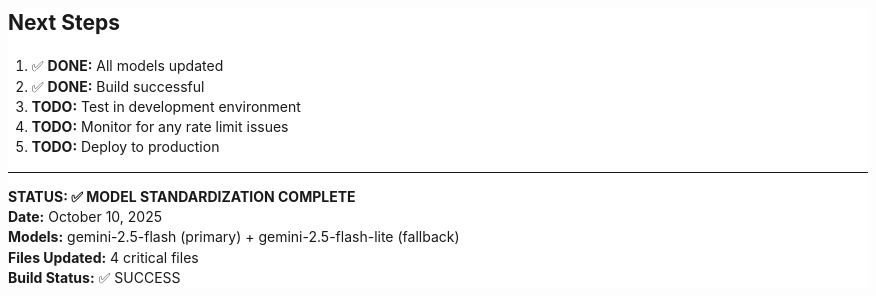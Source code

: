 ## Next Steps

1. ✅ **DONE:** All models updated
2. ✅ **DONE:** Build successful
3. **TODO:** Test in development environment
4. **TODO:** Monitor for any rate limit issues
5. **TODO:** Deploy to production

---

**STATUS: ✅ MODEL STANDARDIZATION COMPLETE**  
**Date:** October 10, 2025  
**Models:** gemini-2.5-flash (primary) + gemini-2.5-flash-lite (fallback)  
**Files Updated:** 4 critical files  
**Build Status:** ✅ SUCCESS
